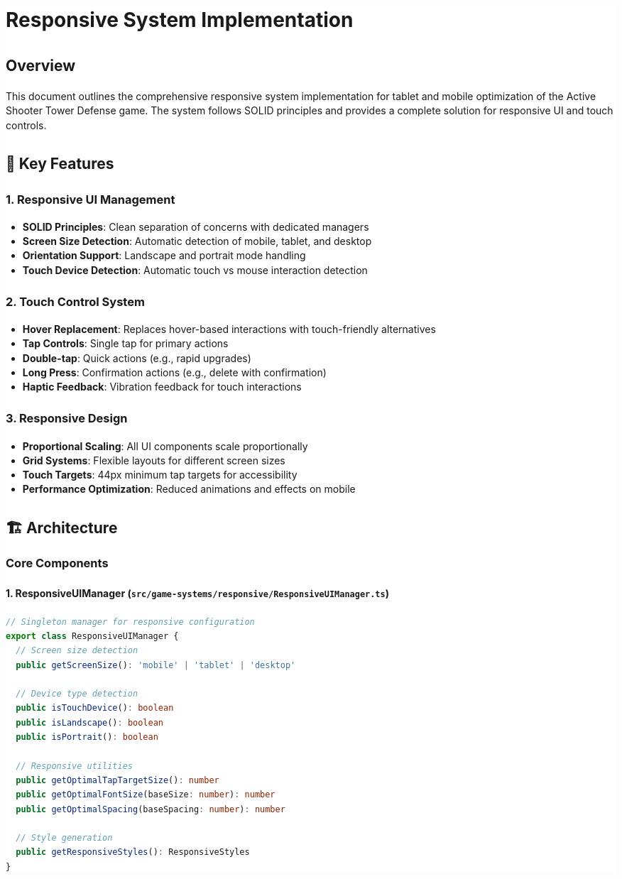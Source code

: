 # Responsive System Implementation

## Overview

This document outlines the comprehensive responsive system implementation for tablet and mobile optimization of the Active Shooter Tower Defense game. The system follows SOLID principles and provides a complete solution for responsive UI and touch controls.

## 🎯 Key Features

### 1. **Responsive UI Management**
- **SOLID Principles**: Clean separation of concerns with dedicated managers
- **Screen Size Detection**: Automatic detection of mobile, tablet, and desktop
- **Orientation Support**: Landscape and portrait mode handling
- **Touch Device Detection**: Automatic touch vs mouse interaction detection

### 2. **Touch Control System**
- **Hover Replacement**: Replaces hover-based interactions with touch-friendly alternatives
- **Tap Controls**: Single tap for primary actions
- **Double-tap**: Quick actions (e.g., rapid upgrades)
- **Long Press**: Confirmation actions (e.g., delete with confirmation)
- **Haptic Feedback**: Vibration feedback for touch interactions

### 3. **Responsive Design**
- **Proportional Scaling**: All UI components scale proportionally
- **Grid Systems**: Flexible layouts for different screen sizes
- **Touch Targets**: 44px minimum tap targets for accessibility
- **Performance Optimization**: Reduced animations and effects on mobile

## 🏗️ Architecture

### Core Components

#### 1. **ResponsiveUIManager** (`src/game-systems/responsive/ResponsiveUIManager.ts`)
```typescript
// Singleton manager for responsive configuration
export class ResponsiveUIManager {
  // Screen size detection
  public getScreenSize(): 'mobile' | 'tablet' | 'desktop'
  
  // Device type detection
  public isTouchDevice(): boolean
  public isLandscape(): boolean
  public isPortrait(): boolean
  
  // Responsive utilities
  public getOptimalTapTargetSize(): number
  public getOptimalFontSize(baseSize: number): number
  public getOptimalSpacing(baseSpacing: number): number
  
  // Style generation
  public getResponsiveStyles(): ResponsiveStyles
}
```
